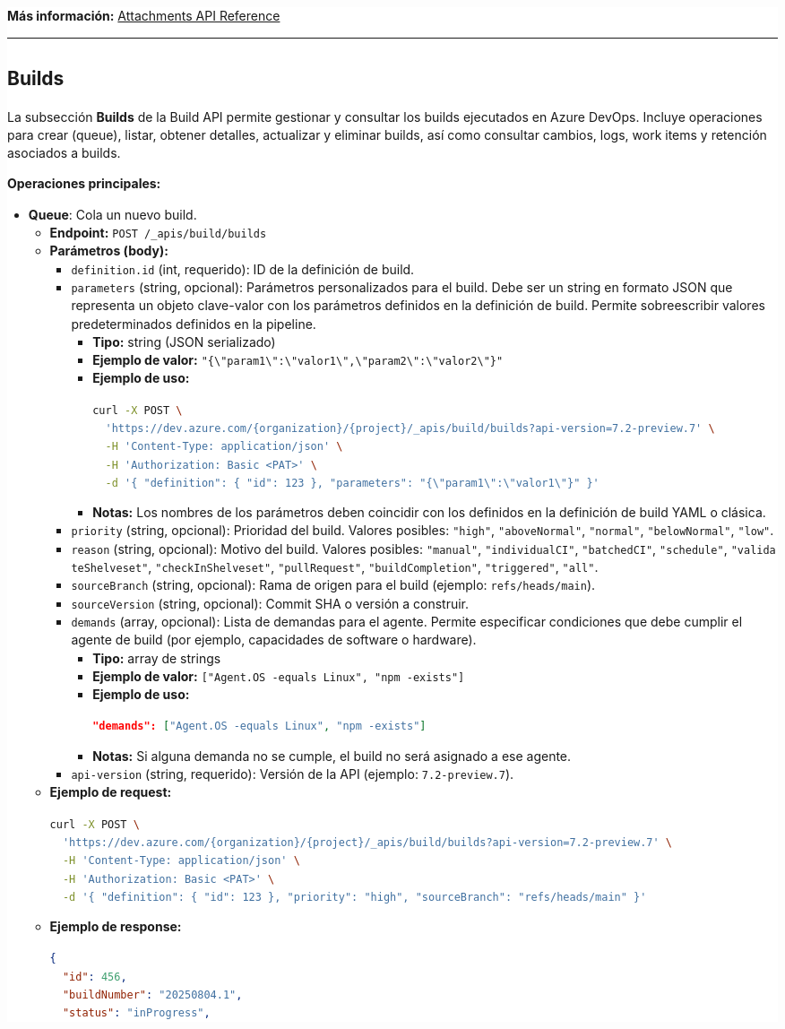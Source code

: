 **Más información:** [Attachments API Reference](https://learn.microsoft.com/en-us/rest/api/azure/devops/build/attachments?view=azure-devops-rest-7.2)

---


## Builds


La subsección **Builds** de la Build API permite gestionar y consultar los builds ejecutados en Azure DevOps. Incluye operaciones para crear (queue), listar, obtener detalles, actualizar y eliminar builds, así como consultar cambios, logs, work items y retención asociados a builds.

**Operaciones principales:**


- **Queue**: Cola un nuevo build.
  - **Endpoint:** `POST /_apis/build/builds`
  - **Parámetros (body):**
    - `definition.id` (int, requerido): ID de la definición de build.
    - `parameters` (string, opcional): Parámetros personalizados para el build. Debe ser un string en formato JSON que representa un objeto clave-valor con los parámetros definidos en la definición de build. Permite sobreescribir valores predeterminados definidos en la pipeline.
      - **Tipo:** string (JSON serializado)
      - **Ejemplo de valor:** `"{\"param1\":\"valor1\",\"param2\":\"valor2\"}"`
      - **Ejemplo de uso:**
        ```bash
        curl -X POST \
          'https://dev.azure.com/{organization}/{project}/_apis/build/builds?api-version=7.2-preview.7' \
          -H 'Content-Type: application/json' \
          -H 'Authorization: Basic <PAT>' \
          -d '{ "definition": { "id": 123 }, "parameters": "{\"param1\":\"valor1\"}" }'
        ```
      - **Notas:** Los nombres de los parámetros deben coincidir con los definidos en la definición de build YAML o clásica.
    - `priority` (string, opcional): Prioridad del build. Valores posibles: `"high"`, `"aboveNormal"`, `"normal"`, `"belowNormal"`, `"low"`.
    - `reason` (string, opcional): Motivo del build. Valores posibles: `"manual"`, `"individualCI"`, `"batchedCI"`, `"schedule"`, `"validateShelveset"`, `"checkInShelveset"`, `"pullRequest"`, `"buildCompletion"`, `"triggered"`, `"all"`.
    - `sourceBranch` (string, opcional): Rama de origen para el build (ejemplo: `refs/heads/main`).
    - `sourceVersion` (string, opcional): Commit SHA o versión a construir.
    - `demands` (array, opcional): Lista de demandas para el agente. Permite especificar condiciones que debe cumplir el agente de build (por ejemplo, capacidades de software o hardware).
      - **Tipo:** array de strings
      - **Ejemplo de valor:** `["Agent.OS -equals Linux", "npm -exists"]`
      - **Ejemplo de uso:**
        ```json
        "demands": ["Agent.OS -equals Linux", "npm -exists"]
        ```
      - **Notas:** Si alguna demanda no se cumple, el build no será asignado a ese agente.
    - `api-version` (string, requerido): Versión de la API (ejemplo: `7.2-preview.7`).
  - **Ejemplo de request:**
    ```bash
    curl -X POST \
      'https://dev.azure.com/{organization}/{project}/_apis/build/builds?api-version=7.2-preview.7' \
      -H 'Content-Type: application/json' \
      -H 'Authorization: Basic <PAT>' \
      -d '{ "definition": { "id": 123 }, "priority": "high", "sourceBranch": "refs/heads/main" }'
    ```
  - **Ejemplo de response:**
    ```json
    {
      "id": 456,
      "buildNumber": "20250804.1",
      "status": "inProgress",